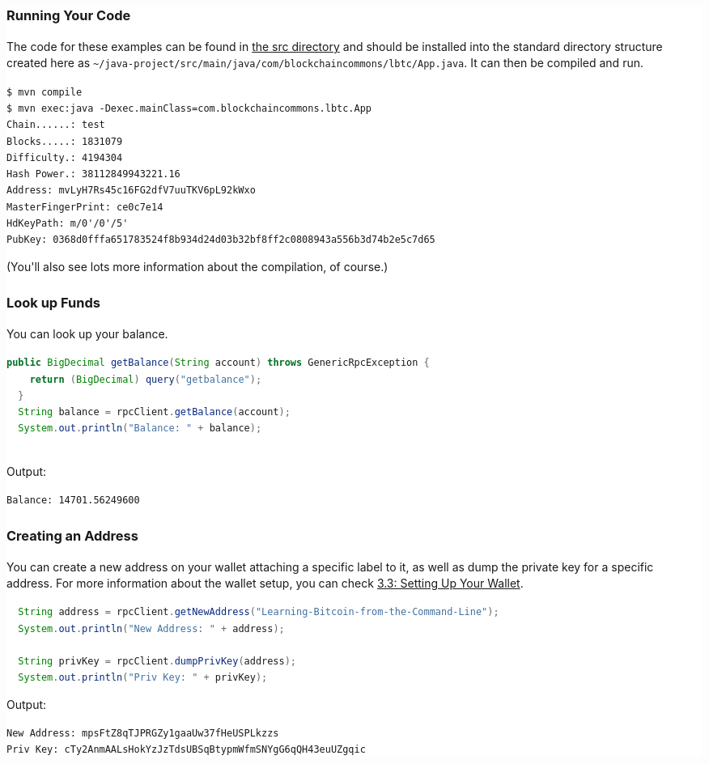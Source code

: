 ### Running Your Code

The code for these examples can be found in [the src directory](src/17_2_App-getinfo.java) and should be installed into the standard directory structure created here as `~/java-project/src/main/java/com/blockchaincommons/lbtc/App.java`. It can then be compiled and run. 

```
$ mvn compile
$ mvn exec:java -Dexec.mainClass=com.blockchaincommons.lbtc.App
Chain......: test
Blocks.....: 1831079
Difficulty.: 4194304
Hash Power.: 38112849943221.16
Address: mvLyH7Rs45c16FG2dfV7uuTKV6pL92kWxo
MasterFingerPrint: ce0c7e14
HdKeyPath: m/0'/0'/5'
PubKey: 0368d0fffa651783524f8b934d24d03b32bf8ff2c0808943a556b3d74b2e5c7d65
```
(You'll also see lots more information about the compilation, of course.)

### Look up Funds

You can look up your balance.

```java
public BigDecimal getBalance(String account) throws GenericRpcException {
    return (BigDecimal) query("getbalance");
  }
  String balance = rpcClient.getBalance(account);
  System.out.println("Balance: " + balance);
  
```
Output: 

```
Balance: 14701.56249600
```

### Creating an Address

You can create a new address on your wallet attaching a specific label to it, as well as dump the private key for a specific address.
For more information about the wallet setup, you can check [3.3: Setting Up Your Wallet](03_3_Setting_Up_Your_Wallet.md).

```java
  String address = rpcClient.getNewAddress("Learning-Bitcoin-from-the-Command-Line");
  System.out.println("New Address: " + address);

  String privKey = rpcClient.dumpPrivKey(address);
  System.out.println("Priv Key: " + privKey);
```
Output:
```
New Address: mpsFtZ8qTJPRGZy1gaaUw37fHeUSPLkzzs
Priv Key: cTy2AnmAALsHokYzJzTdsUBSqBtypmWfmSNYgG6qQH43euUZgqic
```
